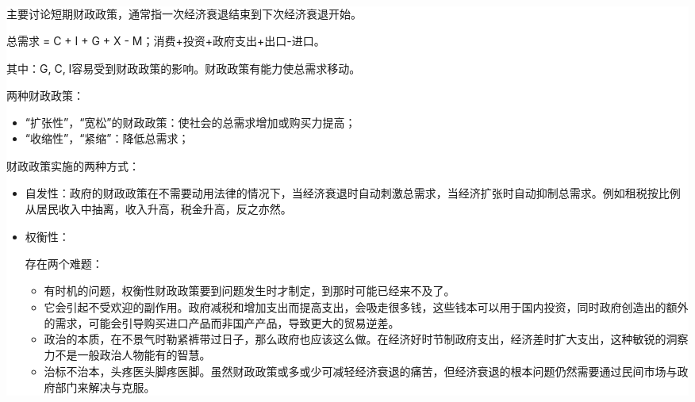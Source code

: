 主要讨论短期财政政策，通常指一次经济衰退结束到下次经济衰退开始。



总需求 = C + I + G + X - M；消费+投资+政府支出+出口-进口。

其中：G, C, I容易受到财政政策的影响。财政政策有能力使总需求移动。

两种财政政策：

+ “扩张性”，“宽松”的财政政策：使社会的总需求增加或购买力提高；
+ “收缩性”，“紧缩”：降低总需求；



财政政策实施的两种方式：

+ 自发性：政府的财政政策在不需要动用法律的情况下，当经济衰退时自动刺激总需求，当经济扩张时自动抑制总需求。例如租税按比例从居民收入中抽离，收入升高，税金升高，反之亦然。

+ 权衡性：

  存在两个难题：

  + 有时机的问题，权衡性财政政策要到问题发生时才制定，到那时可能已经来不及了。
  + 它会引起不受欢迎的副作用。政府减税和增加支出而提高支出，会吸走很多钱，这些钱本可以用于国内投资，同时政府创造出的额外的需求，可能会引导购买进口产品而非国产产品，导致更大的贸易逆差。
  + 政治的本质，在不景气时勒紧裤带过日子，那么政府也应该这么做。在经济好时节制政府支出，经济差时扩大支出，这种敏锐的洞察力不是一般政治人物能有的智慧。
  + 治标不治本，头疼医头脚疼医脚。虽然财政政策或多或少可减轻经济衰退的痛苦，但经济衰退的根本问题仍然需要通过民间市场与政府部门来解决与克服。 

